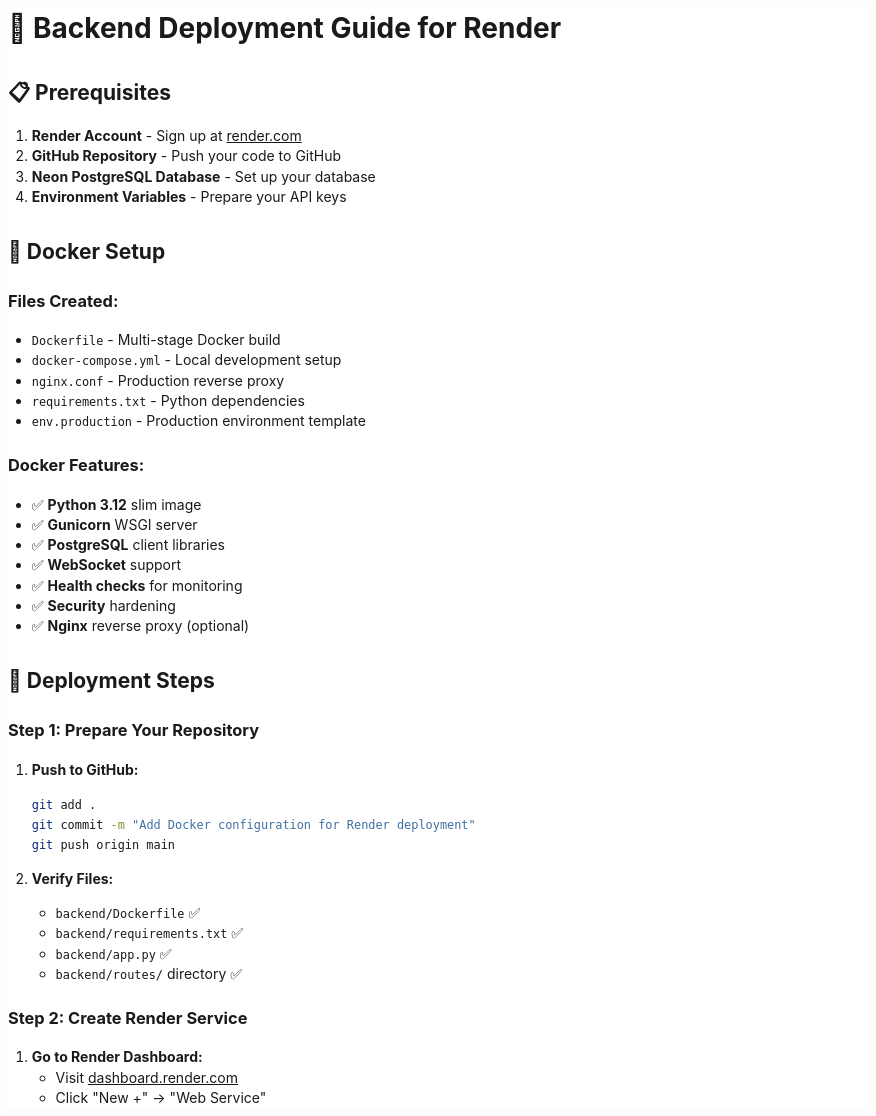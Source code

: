 # 🚀 Backend Deployment Guide for Render

## 📋 **Prerequisites**

1. **Render Account** - Sign up at [render.com](https://render.com)
2. **GitHub Repository** - Push your code to GitHub
3. **Neon PostgreSQL Database** - Set up your database
4. **Environment Variables** - Prepare your API keys

## 🐳 **Docker Setup**

### **Files Created:**
- `Dockerfile` - Multi-stage Docker build
- `docker-compose.yml` - Local development setup
- `nginx.conf` - Production reverse proxy
- `requirements.txt` - Python dependencies
- `env.production` - Production environment template

### **Docker Features:**
- ✅ **Python 3.12** slim image
- ✅ **Gunicorn** WSGI server
- ✅ **PostgreSQL** client libraries
- ✅ **WebSocket** support
- ✅ **Health checks** for monitoring
- ✅ **Security** hardening
- ✅ **Nginx** reverse proxy (optional)

## 🚀 **Deployment Steps**

### **Step 1: Prepare Your Repository**

1. **Push to GitHub:**
   ```bash
   git add .
   git commit -m "Add Docker configuration for Render deployment"
   git push origin main
   ```

2. **Verify Files:**
   - `backend/Dockerfile` ✅
   - `backend/requirements.txt` ✅
   - `backend/app.py` ✅
   - `backend/routes/` directory ✅

### **Step 2: Create Render Service**

1. **Go to Render Dashboard:**
   - Visit [dashboard.render.com](https://dashboard.render.com)
   - Click "New +" → "Web Service"

